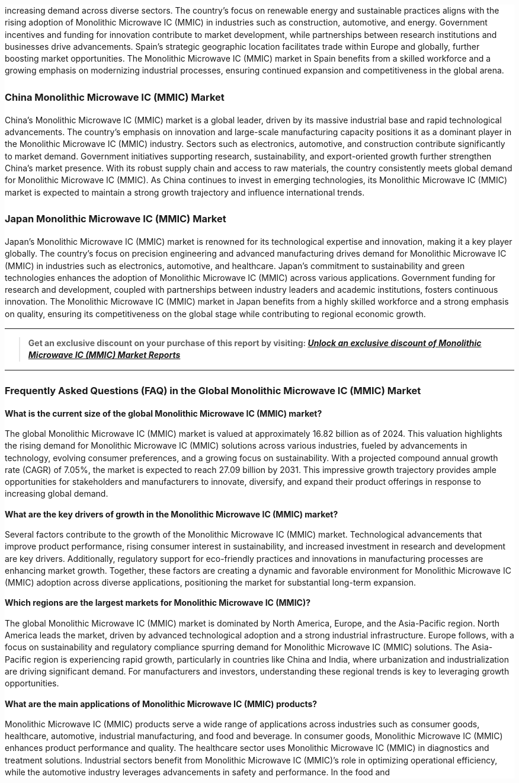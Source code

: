 increasing demand across diverse sectors. The country&rsquo;s focus on renewable energy and sustainable practices aligns with the rising adoption of Monolithic Microwave IC (MMIC) in industries such as construction, automotive, and energy. Government incentives and funding for innovation contribute to market development, while partnerships between research institutions and businesses drive advancements. Spain&rsquo;s strategic geographic location facilitates trade within Europe and globally, further boosting market opportunities. The Monolithic Microwave IC (MMIC) market in Spain benefits from a skilled workforce and a growing emphasis on modernizing industrial processes, ensuring continued expansion and competitiveness in the global arena.</p><h3>China Monolithic Microwave IC (MMIC) Market</h3><p>China&rsquo;s Monolithic Microwave IC (MMIC) market is a global leader, driven by its massive industrial base and rapid technological advancements. The country&rsquo;s emphasis on innovation and large-scale manufacturing capacity positions it as a dominant player in the Monolithic Microwave IC (MMIC) industry. Sectors such as electronics, automotive, and construction contribute significantly to market demand. Government initiatives supporting research, sustainability, and export-oriented growth further strengthen China&rsquo;s market presence. With its robust supply chain and access to raw materials, the country consistently meets global demand for Monolithic Microwave IC (MMIC). As China continues to invest in emerging technologies, its Monolithic Microwave IC (MMIC) market is expected to maintain a strong growth trajectory and influence international trends.</p><h3>Japan Monolithic Microwave IC (MMIC) Market</h3><p>Japan&rsquo;s Monolithic Microwave IC (MMIC) market is renowned for its technological expertise and innovation, making it a key player globally. The country&rsquo;s focus on precision engineering and advanced manufacturing drives demand for Monolithic Microwave IC (MMIC) in industries such as electronics, automotive, and healthcare. Japan&rsquo;s commitment to sustainability and green technologies enhances the adoption of Monolithic Microwave IC (MMIC) across various applications. Government funding for research and development, coupled with partnerships between industry leaders and academic institutions, fosters continuous innovation. The Monolithic Microwave IC (MMIC) market in Japan benefits from a highly skilled workforce and a strong emphasis on quality, ensuring its competitiveness on the global stage while contributing to regional economic growth.</p><hr /><blockquote><p><strong>Get an exclusive discount on your purchase of this report by visiting: <em><a href="://marketresearchpulse.com/ask-for-discount/3670?utm_source=Github&amp;utm_medium=021">Unlock an exclusive discount of Monolithic Microwave IC (MMIC) Market Reports</a></em>&nbsp;</strong></p></blockquote><hr /><h3>Frequently Asked Questions (FAQ) in the Global Monolithic Microwave IC (MMIC) Market</h3><p><strong>What is the current size of the global Monolithic Microwave IC (MMIC) market?</strong></p><p>The global Monolithic Microwave IC (MMIC) market is valued at approximately 16.82 billion as of 2024. This valuation highlights the rising demand for Monolithic Microwave IC (MMIC) solutions across various industries, fueled by advancements in technology, evolving consumer preferences, and a growing focus on sustainability. With a projected compound annual growth rate (CAGR) of 7.05%, the market is expected to reach 27.09 billion by 2031. This impressive growth trajectory provides ample opportunities for stakeholders and manufacturers to innovate, diversify, and expand their product offerings in response to increasing global demand.</p><p><strong>What are the key drivers of growth in the Monolithic Microwave IC (MMIC) market?</strong></p><p>Several factors contribute to the growth of the Monolithic Microwave IC (MMIC) market. Technological advancements that improve product performance, rising consumer interest in sustainability, and increased investment in research and development are key drivers. Additionally, regulatory support for eco-friendly practices and innovations in manufacturing processes are enhancing market growth. Together, these factors are creating a dynamic and favorable environment for Monolithic Microwave IC (MMIC) adoption across diverse applications, positioning the market for substantial long-term expansion.</p><p><strong>Which regions are the largest markets for Monolithic Microwave IC (MMIC)?</strong></p><p>The global Monolithic Microwave IC (MMIC) market is dominated by North America, Europe, and the Asia-Pacific region. North America leads the market, driven by advanced technological adoption and a strong industrial infrastructure. Europe follows, with a focus on sustainability and regulatory compliance spurring demand for Monolithic Microwave IC (MMIC) solutions. The Asia-Pacific region is experiencing rapid growth, particularly in countries like China and India, where urbanization and industrialization are driving significant demand. For manufacturers and investors, understanding these regional trends is key to leveraging growth opportunities.</p><p><strong>What are the main applications of Monolithic Microwave IC (MMIC) products?</strong></p><p>Monolithic Microwave IC (MMIC) products serve a wide range of applications across industries such as consumer goods, healthcare, automotive, industrial manufacturing, and food and beverage. In consumer goods, Monolithic Microwave IC (MMIC) enhances product performance and quality. The healthcare sector uses Monolithic Microwave IC (MMIC) in diagnostics and treatment solutions. Industrial sectors benefit from Monolithic Microwave IC (MMIC)&rsquo;s role in optimizing operational efficiency, while the automotive industry leverages advancements in safety and performance. In the food and